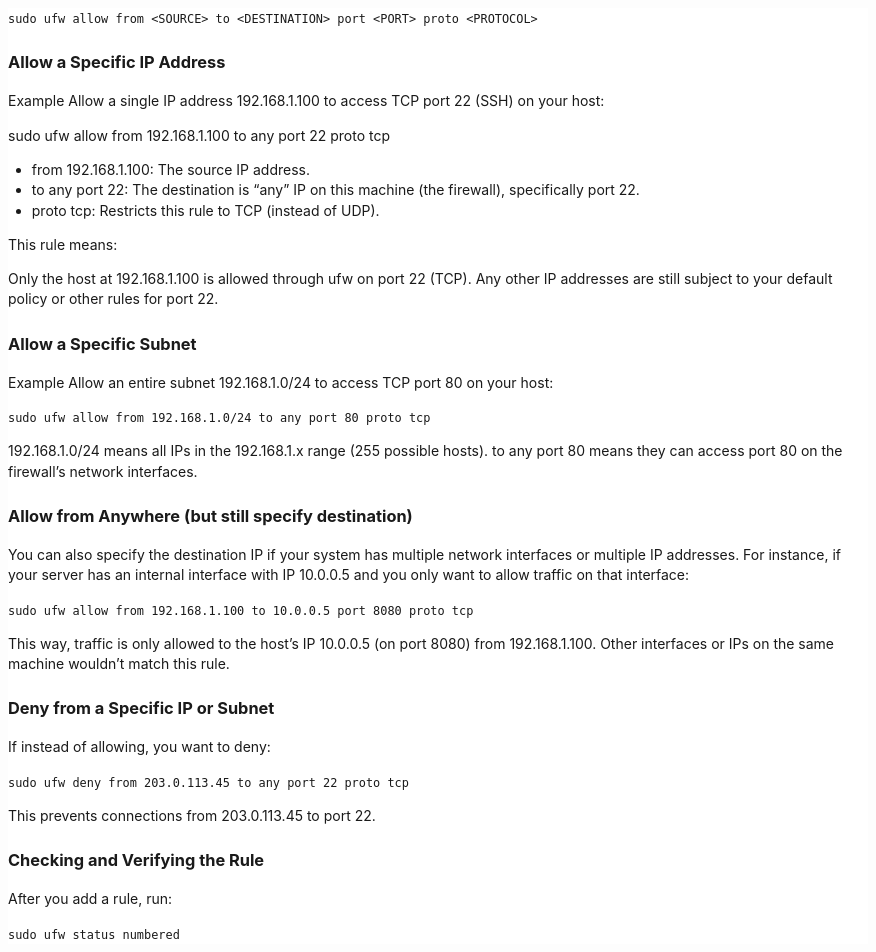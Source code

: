     sudo ufw allow from <SOURCE> to <DESTINATION> port <PORT> proto <PROTOCOL>

### Allow a Specific IP Address

Example
Allow a single IP address 192.168.1.100 to access TCP port 22 (SSH) on your host:

sudo ufw allow from 192.168.1.100 to any port 22 proto tcp

- from 192.168.1.100: The source IP address.
- to any port 22: The destination is “any” IP on this machine
  (the firewall), specifically port 22.
- proto tcp: Restricts this rule to TCP (instead of UDP).

This rule means:

Only the host at 192.168.1.100 is allowed through ufw on port 22 (TCP).
Any other IP addresses are still subject to your default policy or
other rules for port 22.

### Allow a Specific Subnet

Example
Allow an entire subnet 192.168.1.0/24 to access TCP port 80 on your host:

    sudo ufw allow from 192.168.1.0/24 to any port 80 proto tcp

192.168.1.0/24 means all IPs in the 192.168.1.x range (255 possible hosts).
to any port 80 means they can access port 80 on the firewall’s network interfaces.

### Allow from Anywhere (but still specify destination)

You can also specify the destination IP if your system
has multiple network interfaces or multiple IP addresses.
For instance, if your server has an internal
interface with IP 10.0.0.5 and you only want to allow
traffic on that interface:

    sudo ufw allow from 192.168.1.100 to 10.0.0.5 port 8080 proto tcp

This way, traffic is only allowed to the
host’s IP 10.0.0.5 (on port 8080) from 192.168.1.100.
Other interfaces or IPs on the same machine wouldn’t match this rule.

### Deny from a Specific IP or Subnet

If instead of allowing, you want to deny:

    sudo ufw deny from 203.0.113.45 to any port 22 proto tcp

This prevents connections from 203.0.113.45 to port 22.

### Checking and Verifying the Rule

After you add a rule, run:

    sudo ufw status numbered
